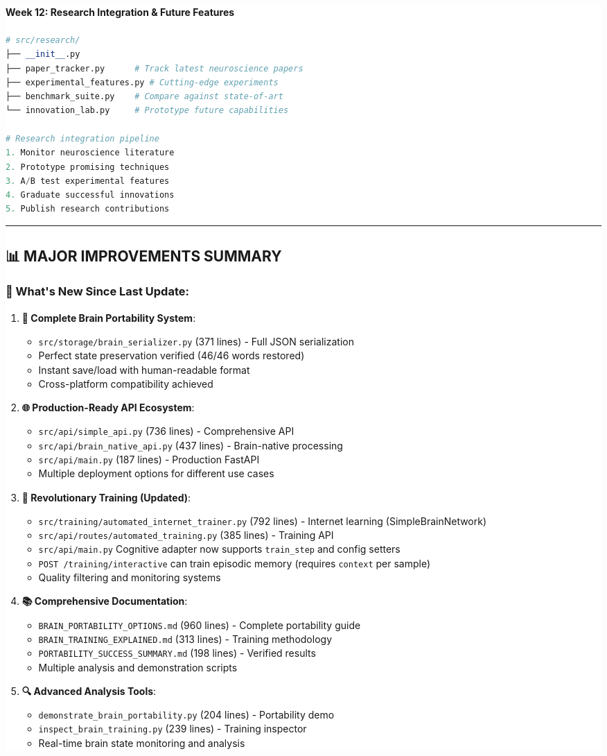 #### Week 12: Research Integration & Future Features
```python
# src/research/
├── __init__.py
├── paper_tracker.py      # Track latest neuroscience papers
├── experimental_features.py # Cutting-edge experiments
├── benchmark_suite.py    # Compare against state-of-art
└── innovation_lab.py     # Prototype future capabilities

# Research integration pipeline
1. Monitor neuroscience literature
2. Prototype promising techniques
3. A/B test experimental features
4. Graduate successful innovations
5. Publish research contributions
```

---

## 📊 **MAJOR IMPROVEMENTS SUMMARY**

### **🎉 What's New Since Last Update:**

1. **🧠 Complete Brain Portability System**:
   - `src/storage/brain_serializer.py` (371 lines) - Full JSON serialization
   - Perfect state preservation verified (46/46 words restored)
   - Instant save/load with human-readable format
   - Cross-platform compatibility achieved

2. **🌐 Production-Ready API Ecosystem**:
   - `src/api/simple_api.py` (736 lines) - Comprehensive API
   - `src/api/brain_native_api.py` (437 lines) - Brain-native processing
   - `src/api/main.py` (187 lines) - Production FastAPI
   - Multiple deployment options for different use cases

3. **🤖 Revolutionary Training (Updated)**:
   - `src/training/automated_internet_trainer.py` (792 lines) - Internet learning (SimpleBrainNetwork)
   - `src/api/routes/automated_training.py` (385 lines) - Training API
   - `src/api/main.py` Cognitive adapter now supports `train_step` and config setters
   - `POST /training/interactive` can train episodic memory (requires `context` per sample)
   - Quality filtering and monitoring systems

4. **📚 Comprehensive Documentation**:
   - `BRAIN_PORTABILITY_OPTIONS.md` (960 lines) - Complete portability guide
   - `BRAIN_TRAINING_EXPLAINED.md` (313 lines) - Training methodology
   - `PORTABILITY_SUCCESS_SUMMARY.md` (198 lines) - Verified results
   - Multiple analysis and demonstration scripts

5. **🔍 Advanced Analysis Tools**:
   - `demonstrate_brain_portability.py` (204 lines) - Portability demo
   - `inspect_brain_training.py` (239 lines) - Training inspector
   - Real-time brain state monitoring and analysis
